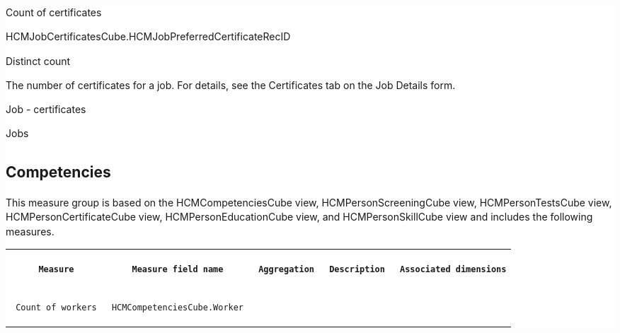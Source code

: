 </thead>
<tbody>
<tr class="odd">
<td><p>Count of certificates</p></td>
<td><p>HCMJobCertificatesCube.HCMJobPreferredCertificateRecID</p></td>
<td><p>Distinct count</p></td>
<td><p>The number of certificates for a job. For details, see the Certificates tab on the Job Details form.</p></td>
<td><p>Job - certificates</p>
<p>Jobs</p></td>
</tr>
</tbody>
</table>


## Competencies

This measure group is based on the HCMCompetenciesCube view, HCMPersonScreeningCube view, HCMPersonTestsCube view, HCMPersonCertificateCube view, HCMPersonEducationCube view, and HCMPersonSkillCube view and includes the following measures.

<table xmlns="http://www.w3.org/1999/xhtml">
  <tr>
    <th colspan="1"> <p>
   
	 Measure
  </p> </th>
    <th colspan="1"> <p>
   
	 Measure field name
  </p> </th>
    <th colspan="1"> <p>
   
	 Aggregation
  </p> </th>
    <th colspan="1"> <p>
   
	 Description
  </p> </th>
    <th> <p>
   
	 Associated dimensions
  </p> </th>
  </tr>
  <tr>
    <td colspan="1"> <p>
   
	 Count of workers
  </p> </td>
    <td colspan="1"> <p>
   
	 HCMCompetenciesCube.Worker
  </p> </td>
    <td colspan="1"> <p>
   